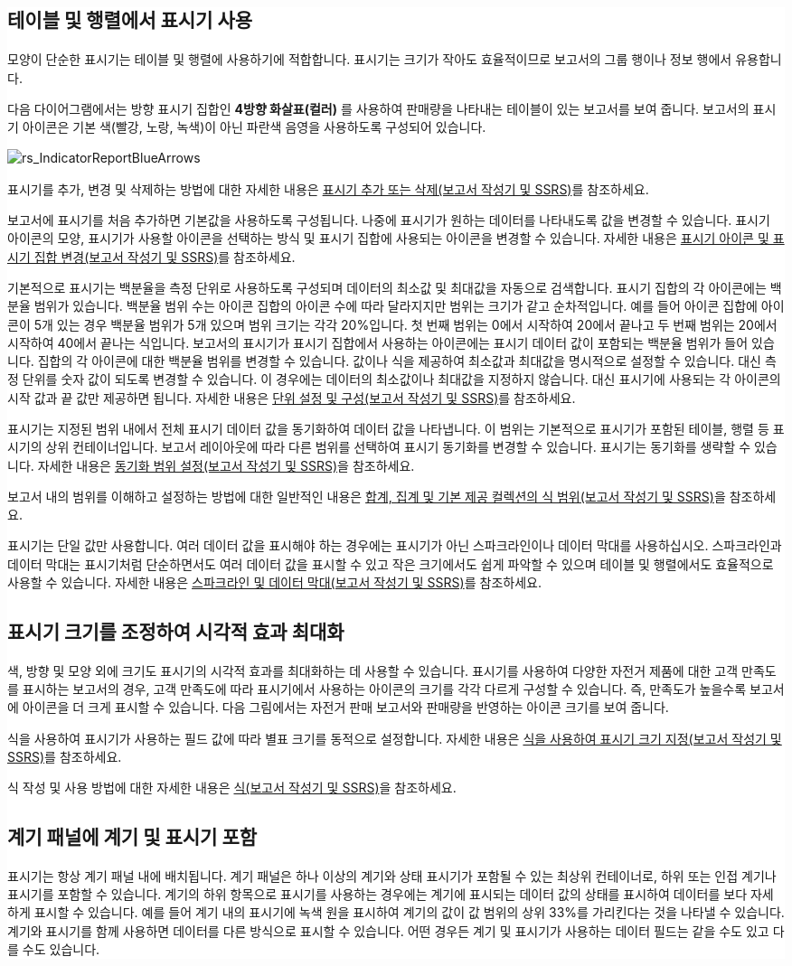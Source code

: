 ##  <a name="UsingIndicatorsInTablesMatrices"></a> 테이블 및 행렬에서 표시기 사용  
 모양이 단순한 표시기는 테이블 및 행렬에 사용하기에 적합합니다. 표시기는 크기가 작아도 효율적이므로 보고서의 그룹 행이나 정보 행에서 유용합니다.  
  
 다음 다이어그램에서는 방향 표시기 집합인 **4방향 화살표(컬러)** 를 사용하여 판매량을 나타내는 테이블이 있는 보고서를 보여 줍니다. 보고서의 표시기 아이콘은 기본 색(빨강, 노랑, 녹색)이 아닌 파란색 음영을 사용하도록 구성되어 있습니다.  
  
 ![rs_IndicatorReportBlueArrows](../media/rs-indicatorreportbluearrows.gif "rs_IndicatorReportBlueArrows")  
  
 표시기를 추가, 변경 및 삭제하는 방법에 대한 자세한 내용은 [표시기 추가 또는 삭제&#40;보고서 작성기 및 SSRS&#41;](add-or-delete-an-indicator-report-builder-and-ssrs.md)를 참조하세요.  
  
 보고서에 표시기를 처음 추가하면 기본값을 사용하도록 구성됩니다. 나중에 표시기가 원하는 데이터를 나타내도록 값을 변경할 수 있습니다. 표시기 아이콘의 모양, 표시기가 사용할 아이콘을 선택하는 방식 및 표시기 집합에 사용되는 아이콘을 변경할 수 있습니다. 자세한 내용은 [표시기 아이콘 및 표시기 집합 변경&#40;보고서 작성기 및 SSRS&#41;](change-indicator-icons-and-indicator-sets-report-builder-and-ssrs.md)를 참조하세요.  
  
 기본적으로 표시기는 백분율을 측정 단위로 사용하도록 구성되며 데이터의 최소값 및 최대값을 자동으로 검색합니다. 표시기 집합의 각 아이콘에는 백분율 범위가 있습니다. 백분율 범위 수는 아이콘 집합의 아이콘 수에 따라 달라지지만 범위는 크기가 같고 순차적입니다. 예를 들어 아이콘 집합에 아이콘이 5개 있는 경우 백분율 범위가 5개 있으며 범위 크기는 각각 20%입니다. 첫 번째 범위는 0에서 시작하여 20에서 끝나고 두 번째 범위는 20에서 시작하여 40에서 끝나는 식입니다. 보고서의 표시기가 표시기 집합에서 사용하는 아이콘에는 표시기 데이터 값이 포함되는 백분율 범위가 들어 있습니다. 집합의 각 아이콘에 대한 백분율 범위를 변경할 수 있습니다. 값이나 식을 제공하여 최소값과 최대값을 명시적으로 설정할 수 있습니다. 대신 측정 단위를 숫자 값이 되도록 변경할 수 있습니다. 이 경우에는 데이터의 최소값이나 최대값을 지정하지 않습니다. 대신 표시기에 사용되는 각 아이콘의 시작 값과 끝 값만 제공하면 됩니다. 자세한 내용은 [단위 설정 및 구성&#40;보고서 작성기 및 SSRS&#41;](set-and-configure-measurement-units-report-builder-and-ssrs.md)를 참조하세요.  
  
 표시기는 지정된 범위 내에서 전체 표시기 데이터 값을 동기화하여 데이터 값을 나타냅니다. 이 범위는 기본적으로 표시기가 포함된 테이블, 행렬 등 표시기의 상위 컨테이너입니다. 보고서 레이아웃에 따라 다른 범위를 선택하여 표시기 동기화를 변경할 수 있습니다. 표시기는 동기화를 생략할 수 있습니다. 자세한 내용은 [동기화 범위 설정&#40;보고서 작성기 및 SSRS&#41;](set-synchronization-scope-report-builder-and-ssrs.md)을 참조하세요.  
  
 보고서 내의 범위를 이해하고 설정하는 방법에 대한 일반적인 내용은 [합계, 집계 및 기본 제공 컬렉션의 식 범위&#40;보고서 작성기 및 SSRS&#41;](expression-scope-for-totals-aggregates-and-built-in-collections.md)을 참조하세요.  
  
 표시기는 단일 값만 사용합니다. 여러 데이터 값을 표시해야 하는 경우에는 표시기가 아닌 스파크라인이나 데이터 막대를 사용하십시오. 스파크라인과 데이터 막대는 표시기처럼 단순하면서도 여러 데이터 값을 표시할 수 있고 작은 크기에서도 쉽게 파악할 수 있으며 테이블 및 행렬에서도 효율적으로 사용할 수 있습니다. 자세한 내용은 [스파크라인 및 데이터 막대&#40;보고서 작성기 및 SSRS&#41;](sparklines-and-data-bars-report-builder-and-ssrs.md)를 참조하세요.  
  
  
##  <a name="SizingIndicatators"></a> 표시기 크기를 조정하여 시각적 효과 최대화  
 색, 방향 및 모양 외에 크기도 표시기의 시각적 효과를 최대화하는 데 사용할 수 있습니다. 표시기를 사용하여 다양한 자전거 제품에 대한 고객 만족도를 표시하는 보고서의 경우, 고객 만족도에 따라 표시기에서 사용하는 아이콘의 크기를 각각 다르게 구성할 수 있습니다. 즉, 만족도가 높을수록 보고서에 아이콘을 더 크게 표시할 수 있습니다. 다음 그림에서는 자전거 판매 보고서와 판매량을 반영하는 아이콘 크기를 보여 줍니다.  
  
 식을 사용하여 표시기가 사용하는 필드 값에 따라 별표 크기를 동적으로 설정합니다. 자세한 내용은 [식을 사용하여 표시기 크기 지정&#40;보고서 작성기 및 SSRS&#41;](specify-the-size-of-an-indicator-using-an-expression-report-builder-and-ssrs.md)를 참조하세요.  
  
 식 작성 및 사용 방법에 대한 자세한 내용은 [식&#40;보고서 작성기 및 SSRS&#41;](expressions-report-builder-and-ssrs.md)을 참조하세요.  
  
  
##  <a name="IncludingIndicatorsInGauges"></a> 계기 패널에 계기 및 표시기 포함  
 표시기는 항상 계기 패널 내에 배치됩니다. 계기 패널은 하나 이상의 계기와 상태 표시기가 포함될 수 있는 최상위 컨테이너로, 하위 또는 인접 계기나 표시기를 포함할 수 있습니다. 계기의 하위 항목으로 표시기를 사용하는 경우에는 계기에 표시되는 데이터 값의 상태를 표시하여 데이터를 보다 자세하게 표시할 수 있습니다. 예를 들어 계기 내의 표시기에 녹색 원을 표시하여 계기의 값이 값 범위의 상위 33%를 가리킨다는 것을 나타낼 수 있습니다. 계기와 표시기를 함께 사용하면 데이터를 다른 방식으로 표시할 수 있습니다. 어떤 경우든 계기 및 표시기가 사용하는 데이터 필드는 같을 수도 있고 다를 수도 있습니다.  
  